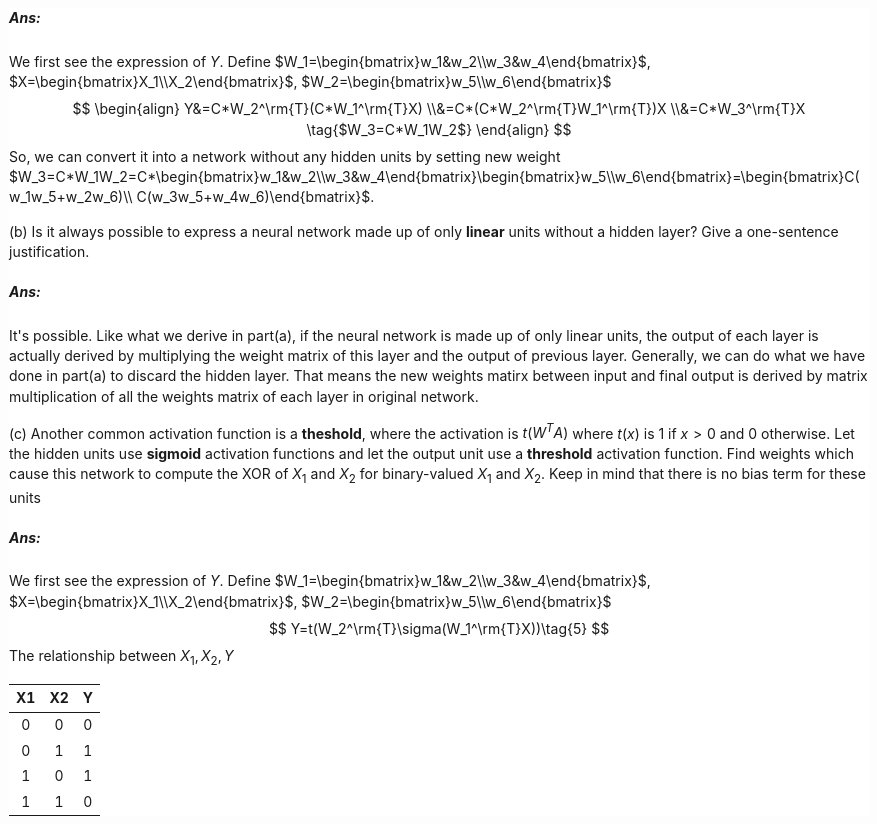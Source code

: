 

##### Ans:

We first see the expression of $Y$. Define $W_1=\begin{bmatrix}w_1&w_2\\w_3&w_4\end{bmatrix}$, $X=\begin{bmatrix}X_1\\X_2\end{bmatrix}$, $W_2=\begin{bmatrix}w_5\\w_6\end{bmatrix}$
$$
\begin{align}
Y&=C*W_2^\rm{T}(C*W_1^\rm{T}X)
\\&=C*(C*W_2^\rm{T}W_1^\rm{T})X
\\&=C*W_3^\rm{T}X \tag{$W_3=C*W_1W_2$}
\end{align}
$$
So, we can convert it into a network without any hidden units by setting new weight $W_3=C*W_1W_2=C*\begin{bmatrix}w_1&w_2\\w_3&w_4\end{bmatrix}\begin{bmatrix}w_5\\w_6\end{bmatrix}=\begin{bmatrix}C(w_1w_5+w_2w_6)\\ C(w_3w_5+w_4w_6)\end{bmatrix}$.

(b) Is it always possible to express a neural network made up of only **linear** units without a hidden layer? Give a one-sentence justification.



##### Ans:

It's possible. Like what we derive in part(a), if the neural network is made up of only linear units, the output of each layer is actually derived by multiplying the weight matrix of this layer and the output of previous layer. Generally, we can do what we have done in part(a) to discard the hidden layer. That means the new weights matirx between input and final output is derived by matrix multiplication of all the weights matrix of each layer in original network.

(c) Another common activation function is a **theshold**, where the activation is $t(W^TA)$ where $t(x)$ is 1 if $x>0$ and 0 otherwise. Let the hidden units use **sigmoid** activation functions and let the output unit use a **threshold** activation function. Find weights which cause this network to compute the XOR of $X_1$ and $X_2$ for binary-valued $X_1$ and $X_2$. Keep in mind that there is no bias term for these units



##### Ans:

We first see the expression of $Y$. Define $W_1=\begin{bmatrix}w_1&w_2\\w_3&w_4\end{bmatrix}$, $X=\begin{bmatrix}X_1\\X_2\end{bmatrix}$, $W_2=\begin{bmatrix}w_5\\w_6\end{bmatrix}$
$$
Y=t(W_2^\rm{T}\sigma(W_1^\rm{T}X))\tag{5}
$$
The relationship between $X_1,X_2,Y$ 

|  X1  |  X2  |  Y   |
| :--: | :--: | :--: |
|  0   |  0   |  0   |
|  0   |  1   |  1   |
|  1   |  0   |  1   |
|  1   |  1   |  0   |
